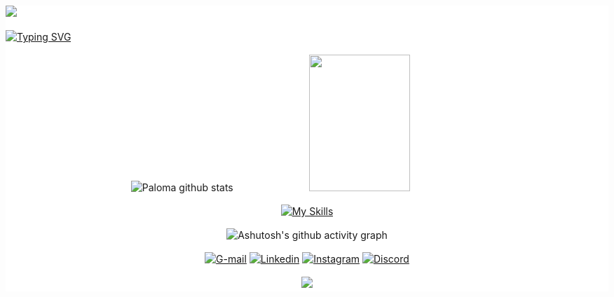 <img width=100% src="https://capsule-render.vercel.app/api?type=waving&color=ffbd59&height=120&section=header"/>

[![Typing SVG](https://readme-typing-svg.herokuapp.com?font=Fira+Code&pause=1000&color=F76B2F&width=435&lines=Oi%2C+meu+nome+%C3%A9+Lana+tenho+19+anos+e+sou+estudante+de+Engenharia+de+Software)](https://git.io/typing-svg)

<div align="center">  
  <img width="49%" height="195px" src="https://github-readme-stats.vercel.app/api?username=palomacode&show_icons=true&count_private=true&hide_border=true&title_color=ffbd59&icon_color=ffbd59&text_color=FFF&bg_color=0d1117" alt="Paloma github stats" /> 
  <img width="41%" height="195px" src="https://github-readme-stats.vercel.app/api/top-langs/?username=palomacode&layout=compact&hide_border=true&title_color=ffbd59&text_color=FFF&bg_color=0d1117" />
  
[![My Skills](https://skillicons.dev/icons?i=c,html,css,js,vscode,replit,notion,obsidian)](https://skillicons.dev)

![Ashutosh's github activity graph](https://github-readme-activity-graph.vercel.app/graph?username=palomahtml&bg_color=0d1117&color=ffbd59&line=ffbd59&point=ffbd59&area=true&hide_border=true)

[![G-mail](https://skillicons.dev/icons?i=gmail	)](https://mail.google.com/mail/u/0/#inbox)
[![Linkedin](https://skillicons.dev/icons?i=linkedin)](https://www.linkedin.com/in/palomafloreshtml/)
[![Instagram](https://skillicons.dev/icons?i=instagram)](https://www.instagram.com/projetobibliotech/)
[![Discord](https://skillicons.dev/icons?i=discord)](https://discord.com/channels/1278315723483119646/1297997104261758996)

<img width=100% src="https://capsule-render.vercel.app/api?type=waving&color=ffbd59&height=120&section=footer"/>
